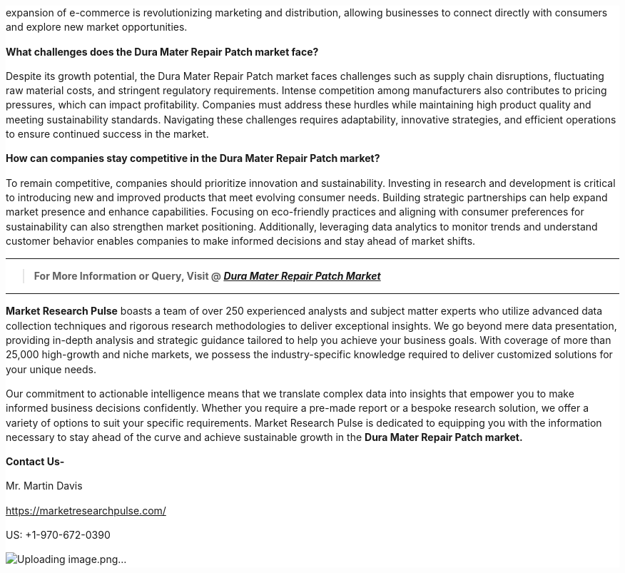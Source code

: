 expansion of e-commerce is revolutionizing marketing and distribution, allowing businesses to connect directly with consumers and explore new market opportunities.</p><p><strong>What challenges does the Dura Mater Repair Patch market face?</strong></p><p>Despite its growth potential, the Dura Mater Repair Patch market faces challenges such as supply chain disruptions, fluctuating raw material costs, and stringent regulatory requirements. Intense competition among manufacturers also contributes to pricing pressures, which can impact profitability. Companies must address these hurdles while maintaining high product quality and meeting sustainability standards. Navigating these challenges requires adaptability, innovative strategies, and efficient operations to ensure continued success in the market.</p><p><strong>How can companies stay competitive in the Dura Mater Repair Patch market?</strong></p><p>To remain competitive, companies should prioritize innovation and sustainability. Investing in research and development is critical to introducing new and improved products that meet evolving consumer needs. Building strategic partnerships can help expand market presence and enhance capabilities. Focusing on eco-friendly practices and aligning with consumer preferences for sustainability can also strengthen market positioning. Additionally, leveraging data analytics to monitor trends and understand customer behavior enables companies to make informed decisions and stay ahead of market shifts.</p><hr /><blockquote><p><strong>For More Information or Query, Visit @&nbsp;<em><a href="https://marketresearchpulse.com/report/127116/dura-mater-repair-patch-market?utm_source=Linkedin&utm_medium=025">Dura Mater Repair Patch Market</a></em></strong></p></blockquote><hr /><p><strong>Market Research Pulse</strong> boasts a team of over 250 experienced analysts and subject matter experts who utilize advanced data collection techniques and rigorous research methodologies to deliver exceptional insights. We go beyond mere data presentation, providing in-depth analysis and strategic guidance tailored to help you achieve your business goals. With coverage of more than 25,000 high-growth and niche markets, we possess the industry-specific knowledge required to deliver customized solutions for your unique needs.</p><p>Our commitment to actionable intelligence means that we translate complex data into insights that empower you to make informed business decisions confidently. Whether you require a pre-made report or a bespoke research solution, we offer a variety of options to suit your specific requirements. Market Research Pulse is dedicated to equipping you with the information necessary to stay ahead of the curve and achieve sustainable growth in the <strong>Dura Mater Repair Patch market.</strong></p><p><strong>Contact Us-</strong></p><p>Mr. Martin Davis</p><p>https://marketresearchpulse.com/</p><p>US: +1-970-672-0390</p>
![Uploading image.png…]()
